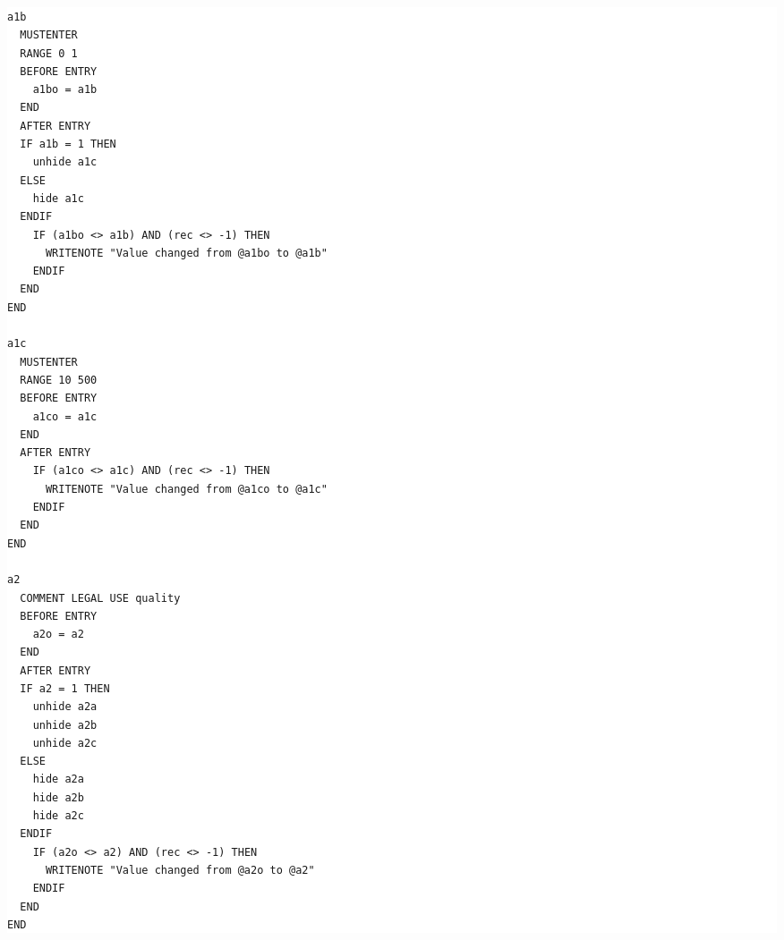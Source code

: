     a1b
      MUSTENTER
      RANGE 0 1
      BEFORE ENTRY
        a1bo = a1b
      END
      AFTER ENTRY
      IF a1b = 1 THEN
        unhide a1c
      ELSE
        hide a1c
      ENDIF
        IF (a1bo <> a1b) AND (rec <> -1) THEN
          WRITENOTE "Value changed from @a1bo to @a1b"
        ENDIF
      END
    END

    a1c
      MUSTENTER
      RANGE 10 500
      BEFORE ENTRY
        a1co = a1c
      END
      AFTER ENTRY
        IF (a1co <> a1c) AND (rec <> -1) THEN
          WRITENOTE "Value changed from @a1co to @a1c"
        ENDIF
      END
    END

    a2
      COMMENT LEGAL USE quality
      BEFORE ENTRY
        a2o = a2
      END
      AFTER ENTRY
      IF a2 = 1 THEN
        unhide a2a
        unhide a2b
        unhide a2c
      ELSE
        hide a2a
        hide a2b
        hide a2c
      ENDIF
        IF (a2o <> a2) AND (rec <> -1) THEN
          WRITENOTE "Value changed from @a2o to @a2"
        ENDIF
      END
    END

